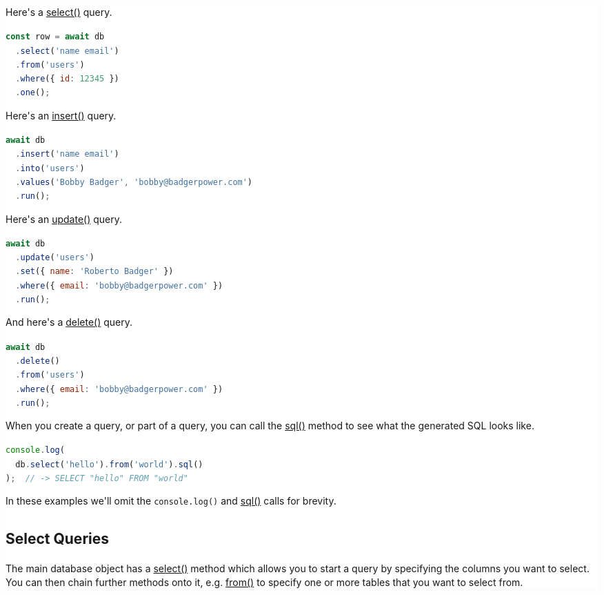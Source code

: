 Here's a [select()](manual/builder_methods.html#select-columns-) query.

```js
const row = await db
  .select('name email')
  .from('users')
  .where({ id: 12345 })
  .one();
```

Here's an [insert()](manual/builder_methods.html#insert-columns-) query.

```js
await db
  .insert('name email')
  .into('users')
  .values('Bobby Badger', 'bobby@badgerpower.com')
  .run();
```

Here's an [update()](manual/builder_methods.html#update-table-) query.

```js
await db
  .update('users')
  .set({ name: 'Roberto Badger' })
  .where({ email: 'bobby@badgerpower.com' })
  .run();
```

And here's a [delete()](manual/builder_methods.html#delete--) query.

```js
await db
  .delete()
  .from('users')
  .where({ email: 'bobby@badgerpower.com' })
  .run();
```

When you create a query, or part of a query, you can call the
[sql()](manual/builder_methods.html#sql--) method to see what the
generated SQL looks like.

```js
console.log(
  db.select('hello').from('world').sql()
);  // -> SELECT "hello" FROM "world"
```

In these examples we'll omit the `console.log()` and
[sql()](manual/builder_methods.html#sql--) calls for brevity.

## Select Queries

The main database object has a
[select()](manual/builder_methods.html#select-columns-) method which
allows you to start a query by specifying the columns you want to select.
You can then chain further methods onto it, e.g.
[from()](manual/builder_methods.html#from-table-) to specify one or
more tables that you want to select from.

